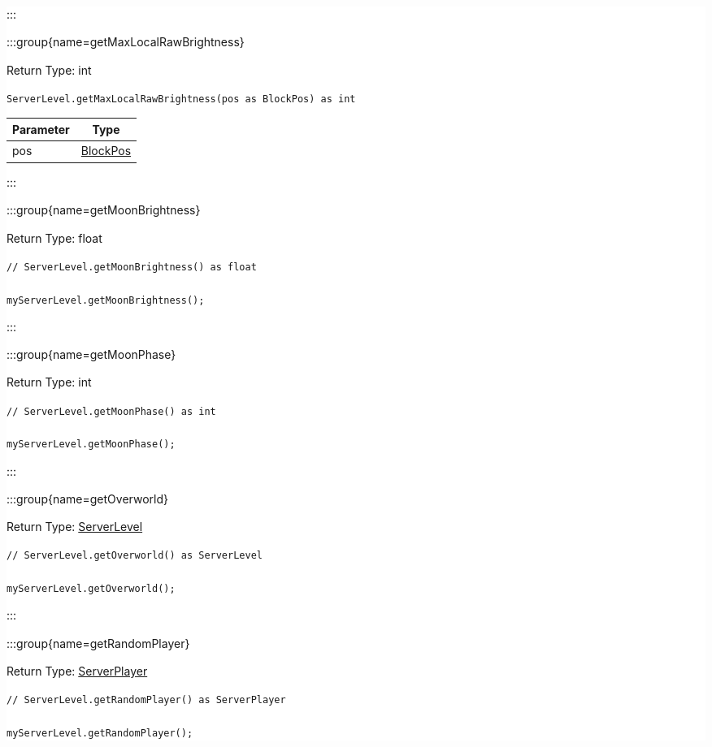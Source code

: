 :::

:::group{name=getMaxLocalRawBrightness}

Return Type: int

```zenscript
ServerLevel.getMaxLocalRawBrightness(pos as BlockPos) as int
```

| Parameter |                    Type                     |
|-----------|---------------------------------------------|
| pos       | [BlockPos](/vanilla/api/util/math/BlockPos) |


:::

:::group{name=getMoonBrightness}

Return Type: float

```zenscript
// ServerLevel.getMoonBrightness() as float

myServerLevel.getMoonBrightness();
```

:::

:::group{name=getMoonPhase}

Return Type: int

```zenscript
// ServerLevel.getMoonPhase() as int

myServerLevel.getMoonPhase();
```

:::

:::group{name=getOverworld}

Return Type: [ServerLevel](/mods/sixikutils/utils/world/ServerLevel)

```zenscript
// ServerLevel.getOverworld() as ServerLevel

myServerLevel.getOverworld();
```

:::

:::group{name=getRandomPlayer}

Return Type: [ServerPlayer](/vanilla/api/entity/type/player/ServerPlayer)

```zenscript
// ServerLevel.getRandomPlayer() as ServerPlayer

myServerLevel.getRandomPlayer();
```

